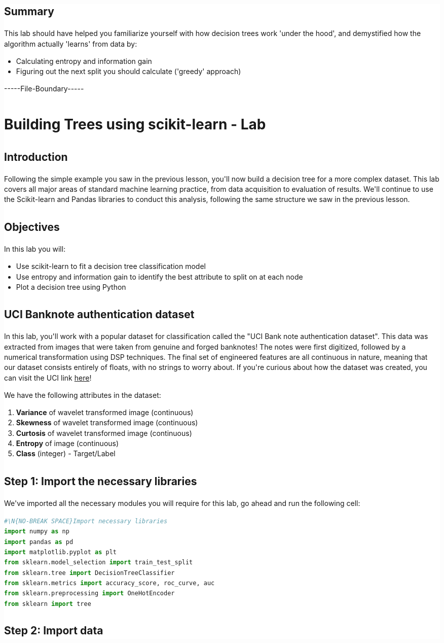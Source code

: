 ## Summary

This lab should have helped you familiarize yourself with how decision trees work 'under the hood', and demystified how the algorithm actually 'learns' from data by:

- Calculating entropy and information gain
- Figuring out the next split you should calculate ('greedy' approach)


-----File-Boundary-----
# Building Trees using scikit-learn - Lab

## Introduction

Following the simple example you saw in the previous lesson, you'll now build a decision tree for a more complex dataset. This lab covers all major areas of standard machine learning practice, from data acquisition to evaluation of results. We'll continue to use the Scikit-learn and Pandas libraries to conduct this analysis, following the same structure we saw in the previous lesson.

## Objectives

In this lab you will:

- Use scikit-learn to fit a decision tree classification model
- Use entropy and information gain to identify the best attribute to split on at each node
- Plot a decision tree using Python

## UCI Banknote authentication dataset

In this lab, you'll work with a popular dataset for classification called the "UCI Bank note authentication dataset". This data was extracted from images that were taken from genuine and forged banknotes! The notes were first digitized, followed by a numerical transformation using DSP techniques. The final set of engineered features are all continuous in nature, meaning that our dataset consists entirely of floats, with no strings to worry about. If you're curious about how the dataset was created, you can visit the UCI link [here](https://archive.ics.uci.edu/ml/datasets/banknote+authentication)!

We have the following attributes in the dataset:

1. __Variance__ of wavelet transformed image (continuous)
2. __Skewness__ of wavelet transformed image (continuous)
3. __Curtosis__ of wavelet transformed image (continuous)
4. __Entropy__ of image (continuous)
5. __Class__ (integer) - Target/Label

## Step 1: Import the necessary libraries

We've imported all the necessary modules you will require for this lab, go ahead and run the following cell:

```python
#\N{NO-BREAK SPACE}Import necessary libraries
import numpy as np
import pandas as pd
import matplotlib.pyplot as plt
from sklearn.model_selection import train_test_split
from sklearn.tree import DecisionTreeClassifier
from sklearn.metrics import accuracy_score, roc_curve, auc
from sklearn.preprocessing import OneHotEncoder
from sklearn import tree
```
## Step 2: Import data
